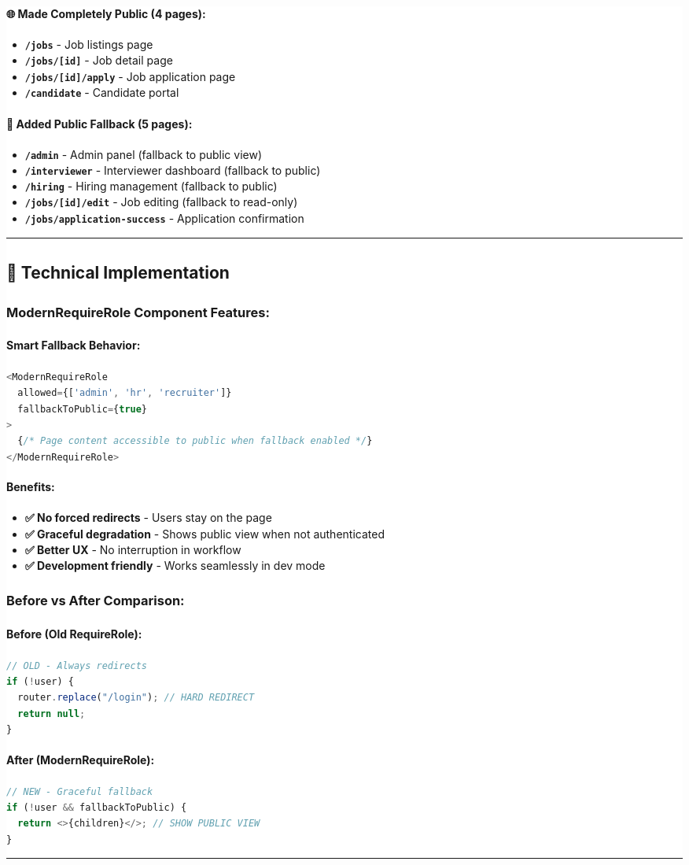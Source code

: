 #### **🌐 Made Completely Public (4 pages):**

- **`/jobs`** - Job listings page
- **`/jobs/[id]`** - Job detail page
- **`/jobs/[id]/apply`** - Job application page
- **`/candidate`** - Candidate portal

#### **🔄 Added Public Fallback (5 pages):**

- **`/admin`** - Admin panel (fallback to public view)
- **`/interviewer`** - Interviewer dashboard (fallback to public)
- **`/hiring`** - Hiring management (fallback to public)
- **`/jobs/[id]/edit`** - Job editing (fallback to read-only)
- **`/jobs/application-success`** - Application confirmation

---

## 🔧 **Technical Implementation**

### **ModernRequireRole Component Features:**

#### **Smart Fallback Behavior:**

```typescript
<ModernRequireRole
  allowed={['admin', 'hr', 'recruiter']}
  fallbackToPublic={true}
>
  {/* Page content accessible to public when fallback enabled */}
</ModernRequireRole>
```

#### **Benefits:**

- **✅ No forced redirects** - Users stay on the page
- **✅ Graceful degradation** - Shows public view when not authenticated
- **✅ Better UX** - No interruption in workflow
- **✅ Development friendly** - Works seamlessly in dev mode

### **Before vs After Comparison:**

#### **Before (Old RequireRole):**

```typescript
// OLD - Always redirects
if (!user) {
  router.replace("/login"); // HARD REDIRECT
  return null;
}
```

#### **After (ModernRequireRole):**

```typescript
// NEW - Graceful fallback
if (!user && fallbackToPublic) {
  return <>{children}</>; // SHOW PUBLIC VIEW
}
```

---